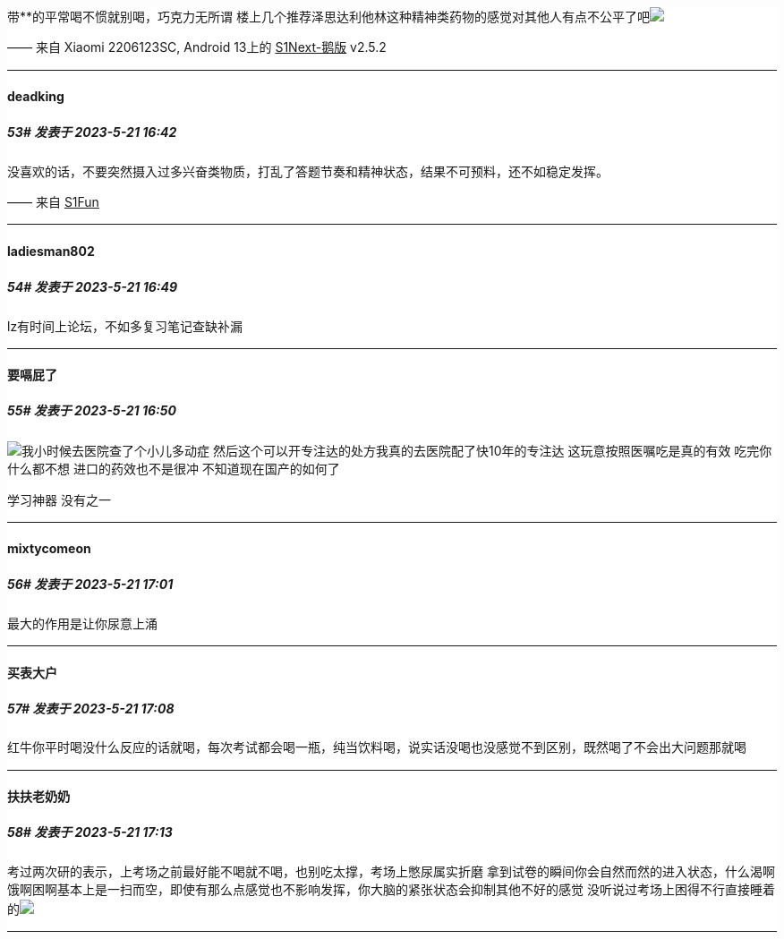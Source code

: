 带**的平常喝不惯就别喝，巧克力无所谓
楼上几个推荐泽思达利他林这种精神类药物的感觉对其他人有点不公平了吧<img src="https://static.saraba1st.com/image/smiley/face2017/001.png" referrerpolicy="no-referrer">

—— 来自 Xiaomi 2206123SC, Android 13上的 [S1Next-鹅版](https://github.com/ykrank/S1-Next/releases) v2.5.2

*****

####  deadking  
##### 53#       发表于 2023-5-21 16:42

没喜欢的话，不要突然摄入过多兴奋类物质，打乱了答题节奏和精神状态，结果不可预料，还不如稳定发挥。

—— 来自 [S1Fun](https://s1fun.koalcat.com)

*****

####  ladiesman802  
##### 54#       发表于 2023-5-21 16:49

lz有时间上论坛，不如多复习笔记查缺补漏

*****

####  要嗝屁了  
##### 55#       发表于 2023-5-21 16:50

<img src="https://static.saraba1st.com/image/smiley/face2017/029.png" referrerpolicy="no-referrer">我小时候去医院查了个小儿多动症 然后这个可以开专注达的处方我真的去医院配了快10年的专注达 这玩意按照医嘱吃是真的有效 吃完你什么都不想 进口的药效也不是很冲 不知道现在国产的如何了

学习神器 没有之一

*****

####  mixtycomeon  
##### 56#       发表于 2023-5-21 17:01

最大的作用是让你尿意上涌

*****

####  买表大户  
##### 57#       发表于 2023-5-21 17:08

红牛你平时喝没什么反应的话就喝，每次考试都会喝一瓶，纯当饮料喝，说实话没喝也没感觉不到区别，既然喝了不会出大问题那就喝

*****

####  扶扶老奶奶  
##### 58#       发表于 2023-5-21 17:13

考过两次研的表示，上考场之前最好能不喝就不喝，也别吃太撑，考场上憋尿属实折磨
拿到试卷的瞬间你会自然而然的进入状态，什么渴啊饿啊困啊基本上是一扫而空，即使有那么点感觉也不影响发挥，你大脑的紧张状态会抑制其他不好的感觉
没听说过考场上困得不行直接睡着的<img src="https://static.saraba1st.com/image/smiley/face2017/066.png" referrerpolicy="no-referrer">

*****
